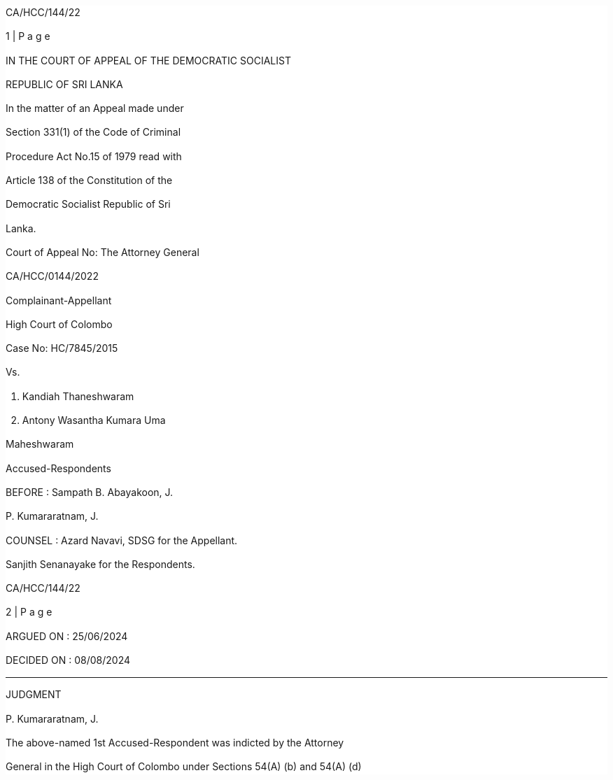 CA/HCC/144/22

1 | P a g e

IN THE COURT OF APPEAL OF THE DEMOCRATIC SOCIALIST

REPUBLIC OF SRI LANKA

In the matter of an Appeal made under

Section 331(1) of the Code of Criminal

Procedure Act No.15 of 1979 read with

Article 138 of the Constitution of the

Democratic Socialist Republic of Sri

Lanka.

Court of Appeal No: The Attorney General

CA/HCC/0144/2022

Complainant-Appellant

High Court of Colombo

Case No: HC/7845/2015

Vs.

1. Kandiah Thaneshwaram

2. Antony Wasantha Kumara Uma

Maheshwaram

Accused-Respondents

BEFORE : Sampath B. Abayakoon, J.

P. Kumararatnam, J.

COUNSEL : Azard Navavi, SDSG for the Appellant.

Sanjith Senanayake for the Respondents.

CA/HCC/144/22

2 | P a g e

ARGUED ON : 25/06/2024

DECIDED ON : 08/08/2024

*******************

JUDGMENT

P. Kumararatnam, J.

The above-named 1st Accused-Respondent was indicted by the Attorney

General in the High Court of Colombo under Sections 54(A) (b) and 54(A) (d)
